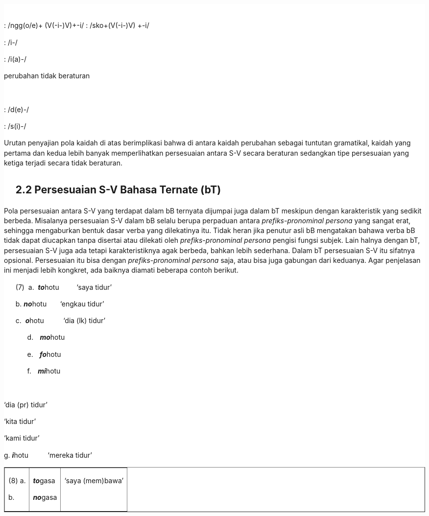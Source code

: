 </div><br clear="all">
<p><span class="font3">: /ngg(o/e)+ (V(-i-)V)+-i/ : /sko+(V(-i-)V) +-i/</span></p>
<p><span class="font3">: /i-/</span></p>
<p><span class="font3">: /i(a)-/</span></p>
<div>
<p><span class="font1">perubahan tidak beraturan</span></p>
</div><br clear="all">
<p><span class="font3">: /d(e)-/</span></p>
<p><span class="font3">: /s(i)-/</span></p>
<p><span class="font3">Urutan penyajian pola kaidah di atas berimplikasi bahwa di antara kaidah perubahan sebagai tuntutan gramatikal, kaidah yang pertama dan kedua lebih banyak memperlihatkan persesuaian antara S-V secara beraturan sedangkan tipe persesuaian yang ketiga terjadi secara tidak beraturan.</span></p>
<ul style="list-style:none;"><li>
<h2><a name="bookmark9"></a><span class="font3" style="font-weight:bold;"><a name="bookmark10"></a>2.2 Persesuaian S-V Bahasa Ternate (bT)</span></h2></li></ul>
<p><span class="font3">Pola persesuaian antara S-V yang terdapat dalam bB ternyata dijumpai juga dalam bT meskipun dengan karakteristik yang sedikit berbeda. Misalanya persesuaian S-V dalam bB selalu berupa perpaduan antara </span><span class="font3" style="font-style:italic;">prefiks-pronominal persona</span><span class="font3"> yang sangat erat, sehingga mengaburkan bentuk dasar verba yang dilekatinya itu. Tidak heran jika penutur asli bB mengatakan bahawa verba bB tidak dapat diucapkan tanpa disertai atau dilekati oleh </span><span class="font3" style="font-style:italic;">prefiks-pronominal persona</span><span class="font3"> pengisi fungsi subjek. Lain halnya dengan bT, persesuaian S-V juga ada tetapi karakteristiknya agak berbeda, bahkan lebih sederhana. Dalam bT persesuaian S-V itu sifatnya opsional. Persesuaian itu bisa dengan </span><span class="font3" style="font-style:italic;">prefiks-pronominal persona</span><span class="font3"> saja, atau bisa juga gabungan dari keduanya. Agar penjelasan ini menjadi lebih kongkret, ada baiknya diamati beberapa contoh berikut.</span></p>
<ul style="list-style:none;"><li>
<p><span class="font3">(7) &nbsp;a. &nbsp;</span><span class="font3" style="font-weight:bold;font-style:italic;">to</span><span class="font3">hotu &nbsp;&nbsp;&nbsp;&nbsp;&nbsp;&nbsp;&nbsp;&nbsp;‘saya tidur’</span></p></li></ul>
<ul style="list-style:none;"><li>
<p><span class="font3">b. </span><span class="font3" style="font-weight:bold;font-style:italic;">no</span><span class="font3">hotu &nbsp;&nbsp;&nbsp;&nbsp;&nbsp;&nbsp;‘engkau tidur’</span></p></li>
<li>
<p><span class="font3">c. &nbsp;</span><span class="font3" style="font-weight:bold;font-style:italic;">o</span><span class="font3">hotu &nbsp;&nbsp;&nbsp;&nbsp;&nbsp;&nbsp;&nbsp;&nbsp;&nbsp;‘dia (lk) tidur’</span></p>
<div>
<ul style="list-style:none;"><li>
<p><span class="font3">d.</span><span class="font3" style="font-weight:bold;font-style:italic;"> &nbsp;&nbsp;&nbsp;mo</span><span class="font3">hotu</span></p></li>
<li>
<p><span class="font3">e.</span><span class="font3" style="font-weight:bold;font-style:italic;"> &nbsp;&nbsp;&nbsp;fo</span><span class="font3">hotu</span></p></li>
<li>
<p><span class="font3">f.</span><span class="font3" style="font-weight:bold;font-style:italic;"> &nbsp;&nbsp;&nbsp;mi</span><span class="font3">hotu</span></p></li></ul>
</div><br clear="all"></li></ul>
<p><span class="font3">‘dia (pr) tidur’</span></p>
<p><span class="font3">‘kita tidur’</span></p>
<p><span class="font3">‘kami tidur’</span></p>
<p><span class="font3">g. </span><span class="font3" style="font-weight:bold;font-style:italic;">i</span><span class="font3">hotu &nbsp;&nbsp;&nbsp;&nbsp;&nbsp;&nbsp;&nbsp;&nbsp;&nbsp;‘mereka tidur’</span></p>
<table border="1">
<tr><td style="vertical-align:top;">
<p><span class="font3">(8) a.</span></p>
<p><span class="font3">b.</span></p></td><td style="vertical-align:top;">
<p><span class="font3" style="font-weight:bold;font-style:italic;">to</span><span class="font3">gasa</span></p>
<p><span class="font3" style="font-weight:bold;font-style:italic;">no</span><span class="font3">gasa</span></p></td><td style="vertical-align:top;">
<p><span class="font3">‘saya (mem)bawa’</span></p>
